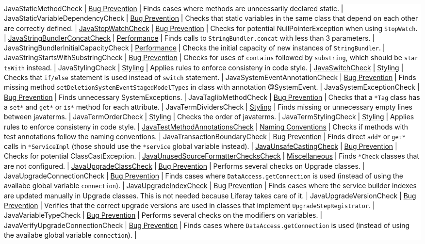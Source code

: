 JavaStaticMethodCheck | [Bug Prevention](bug_prevention_checks.markdown#bug-prevention-checks) | Finds cases where methods are unncessarily declared static. |
JavaStaticVariableDependencyCheck | [Bug Prevention](bug_prevention_checks.markdown#bug-prevention-checks) | Checks that static variables in the same class that depend on each other are correctly defined. |
[JavaStopWatchCheck](checks/java_stop_watch_check.markdown#javastopwatchcheck) | [Bug Prevention](bug_prevention_checks.markdown#bug-prevention-checks) | Checks for potential NullPointerException when using `StopWatch`. |
[JavaStringBundlerConcatCheck](checks/java_string_bundler_concat_check.markdown#javastringbundlerconcatcheck) | [Performance](performance_checks.markdown#performance-checks) | Finds calls to `StringBundler.concat` with less than 3 parameters. |
JavaStringBundlerInitialCapacityCheck | [Performance](performance_checks.markdown#performance-checks) | Checks the initial capacity of new instances of `StringBundler`. |
JavaStringStartsWithSubstringCheck | [Bug Prevention](bug_prevention_checks.markdown#bug-prevention-checks) | Checks for uses of `contains` followed by `substring`, which should be `startsWith` instead. |
JavaStylingCheck | [Styling](styling_checks.markdown#styling-checks) | Applies rules to enforce consisteny in code style. |
[JavaSwitchCheck](checks/java_switch_check.markdown#javaswitchcheck) | [Styling](styling_checks.markdown#styling-checks) | Checks that `if/else` statement is used instead of `switch` statement. |
JavaSystemEventAnnotationCheck | [Bug Prevention](bug_prevention_checks.markdown#bug-prevention-checks) | Finds missing method `setDeletionSystemEventStagedModelTypes` in class with annotation @SystemEvent. |
JavaSystemExceptionCheck | [Bug Prevention](bug_prevention_checks.markdown#bug-prevention-checks) | Finds unnecessary SystemExceptions. |
JavaTaglibMethodCheck | [Bug Prevention](bug_prevention_checks.markdown#bug-prevention-checks) | Checks that a `*Tag` class has a `set*` and `get*` or `is*` method for each attribute. |
JavaTermDividersCheck | [Styling](styling_checks.markdown#styling-checks) | Finds missing or unnecessary empty lines between javaterms. |
JavaTermOrderCheck | [Styling](styling_checks.markdown#styling-checks) | Checks the order of javaterms. |
JavaTermStylingCheck | [Styling](styling_checks.markdown#styling-checks) | Applies rules to enforce consisteny in code style. |
[JavaTestMethodAnnotationsCheck](checks/java_test_method_annotations_check.markdown#javatestmethodannotationscheck) | [Naming Conventions](naming_conventions_checks.markdown#naming-conventions-checks) | Checks if methods with test annotations follow the naming conventions. |
JavaTransactionBoundaryCheck | [Bug Prevention](bug_prevention_checks.markdown#bug-prevention-checks) | Finds direct `add*` or `get*` calls in `*ServiceImpl` (those should use the `*service` global variable instead). |
[JavaUnsafeCastingCheck](checks/java_unsafe_casting_check.markdown#javaunsafecastingcheck) | [Bug Prevention](bug_prevention_checks.markdown#bug-prevention-checks) | Checks for potential ClassCastException. |
[JavaUnusedSourceFormatterChecksCheck](checks/java_unused_source_formatter_checks_check.markdown#javaunusedsourceformattercheckscheck) | [Miscellaneous](miscellaneous_checks.markdown#miscellaneous-checks) | Finds `*Check` classes that are not configured. |
[JavaUpgradeClassCheck](checks/java_upgrade_class_check.markdown#javaupgradeclasscheck) | [Bug Prevention](bug_prevention_checks.markdown#bug-prevention-checks) | Performs several checks on Upgrade classes. |
JavaUpgradeConnectionCheck | [Bug Prevention](bug_prevention_checks.markdown#bug-prevention-checks) | Finds cases where `DataAccess.getConnection` is used (instead of using the availabe global variable `connection`). |
[JavaUpgradeIndexCheck](checks/java_upgrade_index_check.markdown#javaupgradeindexcheck) | [Bug Prevention](bug_prevention_checks.markdown#bug-prevention-checks) | Finds cases where the service builder indexes are updated manually in Upgrade classes. This is not needed because Liferay takes care of it. |
JavaUpgradeVersionCheck | [Bug Prevention](bug_prevention_checks.markdown#bug-prevention-checks) | Verifies that the correct upgrade versions are used in classes that implement `UpgradeStepRegistrator`. |
JavaVariableTypeCheck | [Bug Prevention](bug_prevention_checks.markdown#bug-prevention-checks) | Performs several checks on the modifiers on variables. |
JavaVerifyUpgradeConnectionCheck | [Bug Prevention](bug_prevention_checks.markdown#bug-prevention-checks) | Finds cases where `DataAccess.getConnection` is used (instead of using the availabe global variable `connection`). |